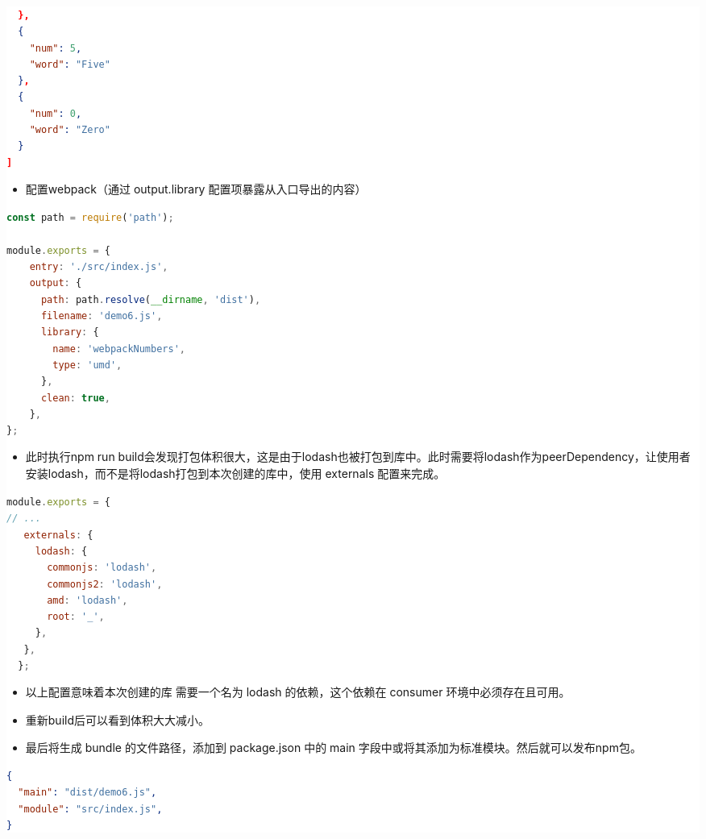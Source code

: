 ```json
  },
  {
    "num": 5,
    "word": "Five"
  },
  {
    "num": 0,
    "word": "Zero"
  }
]
```
* 配置webpack（通过 output.library 配置项暴露从入口导出的内容）
``` js
const path = require('path');

module.exports = {    
    entry: './src/index.js',
    output: {
      path: path.resolve(__dirname, 'dist'),
      filename: 'demo6.js',
      library: {
        name: 'webpackNumbers',
        type: 'umd',
      },
      clean: true,
    },
};
```
* 此时执行npm run build会发现打包体积很大，这是由于lodash也被打包到库中。此时需要将lodash作为peerDependency，让使用者安装lodash，而不是将lodash打包到本次创建的库中，使用 externals 配置来完成。

```js
module.exports = {
// ...
   externals: {
     lodash: {
       commonjs: 'lodash',
       commonjs2: 'lodash',
       amd: 'lodash',
       root: '_',
     },
   },
  };
```
* 以上配置意味着本次创建的库 需要一个名为 lodash 的依赖，这个依赖在 consumer 环境中必须存在且可用。
* 重新build后可以看到体积大大减小。

* 最后将生成 bundle 的文件路径，添加到 package.json 中的 main 字段中或将其添加为标准模块。然后就可以发布npm包。
```json
{
  "main": "dist/demo6.js",
  "module": "src/index.js",
}
```
